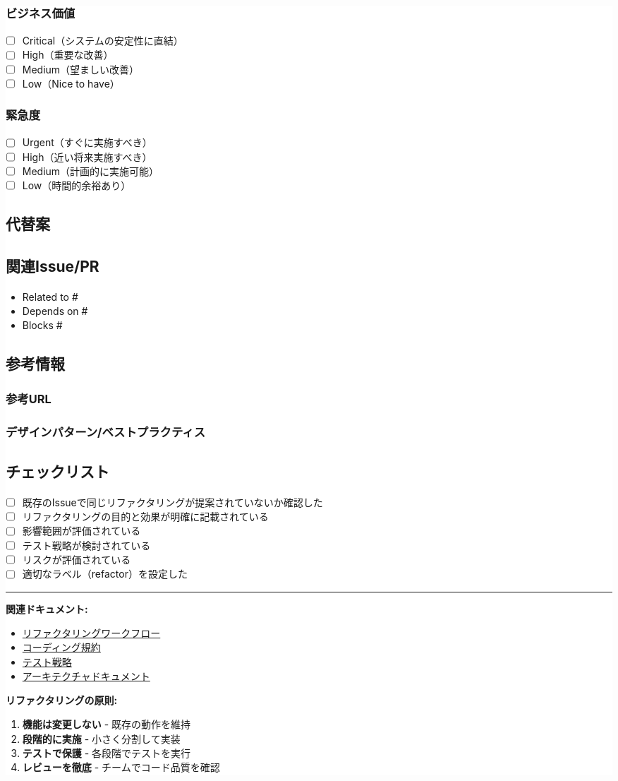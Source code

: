 ### ビジネス価値
- [ ] Critical（システムの安定性に直結）
- [ ] High（重要な改善）
- [ ] Medium（望ましい改善）
- [ ] Low（Nice to have）

### 緊急度
- [ ] Urgent（すぐに実施すべき）
- [ ] High（近い将来実施すべき）
- [ ] Medium（計画的に実施可能）
- [ ] Low（時間的余裕あり）

## 代替案



## 関連Issue/PR


- Related to #
- Depends on #
- Blocks #

## 参考情報


### 参考URL


### デザインパターン/ベストプラクティス


## チェックリスト


- [ ] 既存のIssueで同じリファクタリングが提案されていないか確認した
- [ ] リファクタリングの目的と効果が明確に記載されている
- [ ] 影響範囲が評価されている
- [ ] テスト戦略が検討されている
- [ ] リスクが評価されている
- [ ] 適切なラベル（refactor）を設定した

---

**関連ドキュメント:**
- [リファクタリングワークフロー](../../docs/development/git_workflow.md#3-ブランチ戦略)
- [コーディング規約](../../docs/development/coding_standards.md)
- [テスト戦略](../../docs/development/testing_strategy.md)
- [アーキテクチャドキュメント](../../docs/architecture/project_architecture.md)

**リファクタリングの原則:**
1. **機能は変更しない** - 既存の動作を維持
2. **段階的に実施** - 小さく分割して実装
3. **テストで保護** - 各段階でテストを実行
4. **レビューを徹底** - チームでコード品質を確認
